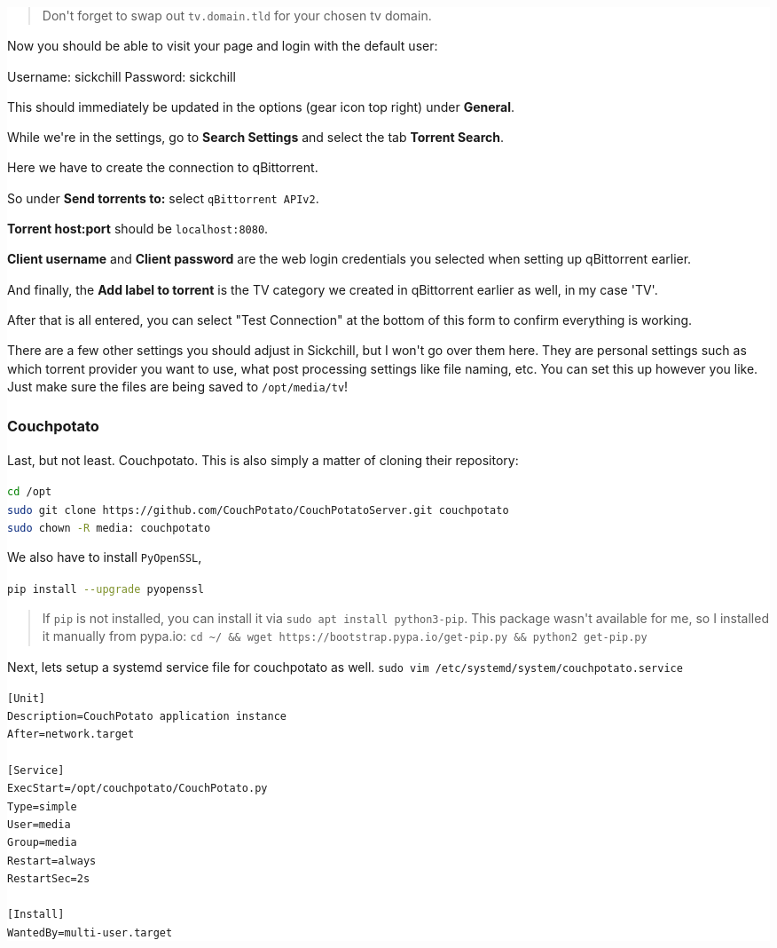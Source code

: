 > Don't forget to swap out `tv.domain.tld` for your chosen tv domain.

Now you should be able to visit your page and login with the default user:

Username: sickchill
Password: sickchill

This should immediately be updated in the options (gear icon top right) under **General**.

While we're in the settings, go to **Search Settings** and select the tab **Torrent Search**.

Here we have to create the connection to qBittorrent.

So under **Send torrents to:** select `qBittorrent APIv2`.

**Torrent host:port** should be `localhost:8080`.

**Client username** and **Client password** are the web login credentials you selected when setting up qBittorrent earlier.

And finally, the **Add label to torrent** is the TV category we created in qBittorrent earlier as well, in my case 'TV'.

After that is all entered, you can select "Test Connection" at the bottom of this form to confirm everything is working.

There are a few other settings you should adjust in Sickchill, but I won't go over them here. They are personal settings such as which torrent provider you want to use, what post processing settings like file naming, etc. You can set this up however you like. Just make sure the files are being saved to `/opt/media/tv`!

### Couchpotato

Last, but not least. Couchpotato. This is also simply a matter of cloning their repository:

```bash
cd /opt
sudo git clone https://github.com/CouchPotato/CouchPotatoServer.git couchpotato
sudo chown -R media: couchpotato
```

We also have to install `PyOpenSSL`,

```bash
pip install --upgrade pyopenssl
```

> If `pip` is not installed, you can install it via `sudo apt install python3-pip`. This package wasn't available for me, so I installed it manually from pypa.io: `cd ~/ && wget https://bootstrap.pypa.io/get-pip.py && python2 get-pip.py`

Next, lets setup a systemd service file for couchpotato as well. `sudo vim /etc/systemd/system/couchpotato.service`

```
[Unit]
Description=CouchPotato application instance
After=network.target

[Service]
ExecStart=/opt/couchpotato/CouchPotato.py
Type=simple
User=media
Group=media
Restart=always
RestartSec=2s

[Install]
WantedBy=multi-user.target
```
